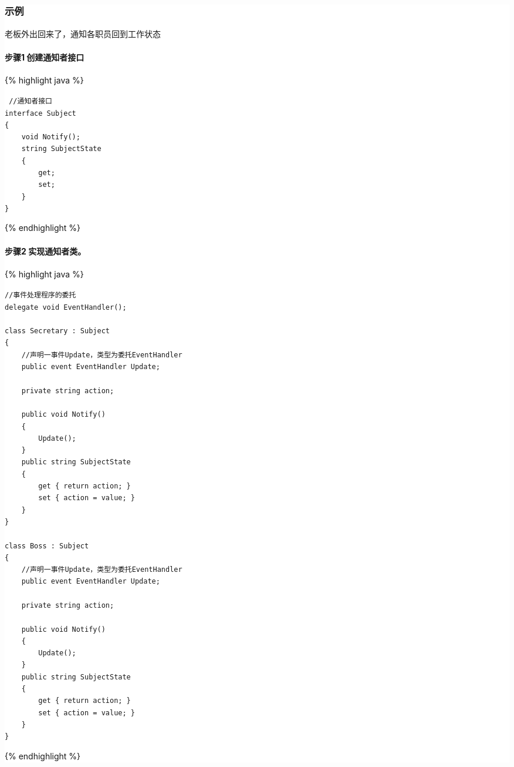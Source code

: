 ### 示例
老板外出回来了，通知各职员回到工作状态

#### 步骤1 创建通知者接口

{% highlight java %}

     //通知者接口
    interface Subject
    {
        void Notify();
        string SubjectState
        {
            get;
            set;
        }
    }

{% endhighlight %}

#### 步骤2 实现通知者类。

{% highlight java %}

    //事件处理程序的委托
    delegate void EventHandler();

    class Secretary : Subject
    {
        //声明一事件Update，类型为委托EventHandler
        public event EventHandler Update;

        private string action;

        public void Notify()
        {
            Update();
        }
        public string SubjectState
        {
            get { return action; }
            set { action = value; }
        }
    }

    class Boss : Subject
    {
        //声明一事件Update，类型为委托EventHandler
        public event EventHandler Update;

        private string action;

        public void Notify()
        {
            Update();
        }
        public string SubjectState
        {
            get { return action; }
            set { action = value; }
        }
    }

{% endhighlight %}
